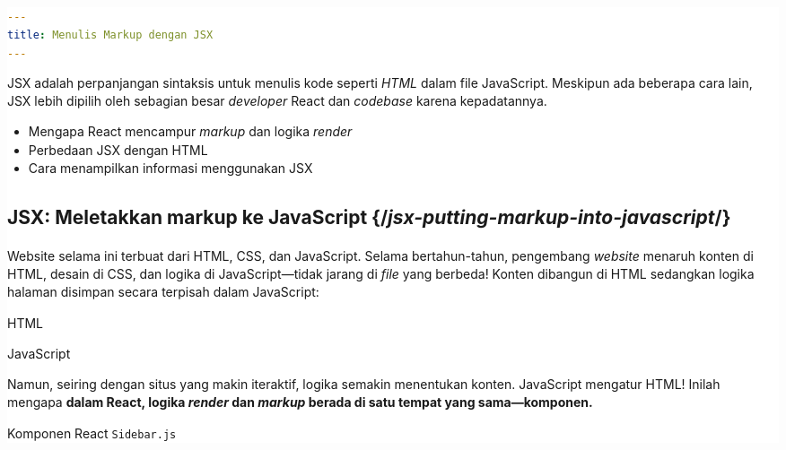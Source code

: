 ```yaml
---
title: Menulis Markup dengan JSX
---
```


<Intro>

JSX adalah perpanjangan sintaksis untuk menulis kode seperti *HTML* dalam file JavaScript. Meskipun ada beberapa cara lain, JSX lebih dipilih oleh sebagian besar *developer* React dan *codebase* karena kepadatannya.

</Intro>

<YouWillLearn>

* Mengapa React mencampur *markup* dan logika *render*
* Perbedaan JSX dengan HTML
* Cara menampilkan informasi menggunakan JSX

</YouWillLearn>

## JSX: Meletakkan markup ke JavaScript {/*jsx-putting-markup-into-javascript*/}

Website selama ini terbuat dari HTML, CSS, dan JavaScript. Selama bertahun-tahun, pengembang *website* menaruh konten di HTML, desain di CSS, dan logika di JavaScript—tidak jarang di *file* yang berbeda! Konten dibangun di HTML sedangkan logika halaman disimpan secara terpisah dalam JavaScript:

<DiagramGroup>

<Diagram name="writing_jsx_html" height={237} width={325} alt="markup HTML dengan latar belakang berwarna ungu dan sebuah div dengan dua children tag: p dan form. ">

HTML

</Diagram>

<Diagram name="writing_jsx_js" height={237} width={325} alt="Tiga fungsi  JavaScript dengan latar belakang kuning: onSubmit, onLogin, and onClick.">

JavaScript

</Diagram>

</DiagramGroup>

Namun, seiring dengan situs yang makin iteraktif, logika semakin menentukan konten. JavaScript mengatur HTML! Inilah mengapa **dalam React, logika *render* dan *markup* berada di satu tempat yang sama—komponen.**

<DiagramGroup>

<Diagram name="writing_jsx_sidebar" height={330} width={325} alt="Komponen React dengan HTML dan JavaScript digabung dari contoh sebelumnya. Fungsi bernama Sidebar yang memanggil fungsi isLoggedIn, berwarna kuning. Tag p dari sebelumnya bersarang dalam fungsi berwarna ungu, dan sebuah tag Form mereferensi ke komponen yang ada di diagram berikutnya.">

Komponen React `Sidebar.js`
